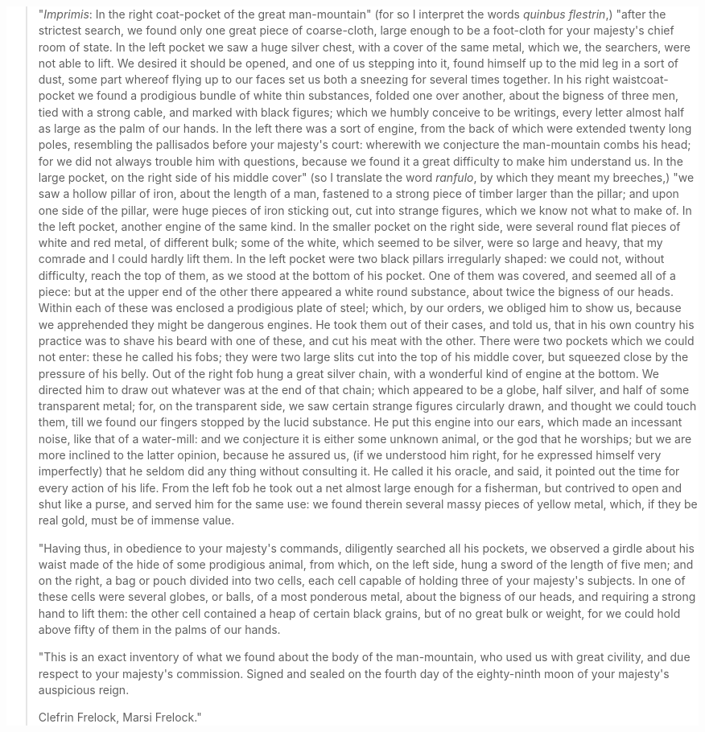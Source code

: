 > "_Imprimis_: In the right coat-pocket of the great man-mountain" (for so I interpret the words _quinbus flestrin_,) "after the strictest search, we found only one great piece of coarse-cloth, large enough to be a foot-cloth for your majesty's chief room of state.  In the left pocket we saw a huge silver chest, with a cover of the same metal, which we, the searchers, were not able to lift.  We desired it should be opened, and one of us stepping into it, found himself up to the mid leg in a sort of dust, some part whereof flying up to our faces set us both a sneezing for several times together.  In his right waistcoat-pocket we found a prodigious bundle of white thin substances, folded one over another, about the bigness of three men, tied with a strong cable, and marked with black figures; which we humbly conceive to be writings, every letter almost half as large as the palm of our hands.  In the left there was a sort of engine, from the back of which were extended twenty long poles, resembling the pallisados before your majesty's court: wherewith we conjecture the man-mountain combs his head; for we did not always trouble him with questions, because we found it a great difficulty to make him understand us.  In the large pocket, on the right side of his middle cover" (so I translate the word _ranfulo_, by which they meant my breeches,) "we saw a hollow pillar of iron, about the length of a man, fastened to a strong piece of timber larger than the pillar; and upon one side of the pillar, were huge pieces of iron sticking out, cut into strange figures, which we know not what to make of.  In the left pocket, another engine of the same kind.  In the smaller pocket on the right side, were several round flat pieces of white and red metal, of different bulk; some of the white, which seemed to be silver, were so large and heavy, that my comrade and I could hardly lift them.  In the left pocket were two black pillars irregularly shaped: we could not, without difficulty, reach the top of them, as we stood at the bottom of his pocket.  One of them was covered, and seemed all of a piece: but at the upper end of the other there appeared a white round substance, about twice the bigness of our heads.  Within each of these was enclosed a prodigious plate of steel; which, by our orders, we obliged him to show us, because we apprehended they might be dangerous engines.  He took them out of their cases, and told us, that in his own country his practice was to shave his beard with one of these, and cut his meat with the other.  There were two pockets which we could not enter: these he called his fobs; they were two large slits cut into the top of his middle cover, but squeezed close by the pressure of his belly.  Out of the right fob hung a great silver chain, with a wonderful kind of engine at the bottom.  We directed him to draw out whatever was at the end of that chain; which appeared to be a globe, half silver, and half of some transparent metal; for, on the transparent side, we saw certain strange figures circularly drawn, and thought we could touch them, till we found our fingers stopped by the lucid substance.  He put this engine into our ears, which made an incessant noise, like that of a water-mill: and we conjecture it is either some unknown animal, or the god that he worships; but we are more inclined to the latter opinion, because he assured us, (if we understood him right, for he expressed himself very imperfectly) that he seldom did any thing without consulting it.  He called it his oracle, and said, it pointed out the time for every action of his life.  From the left fob he took out a net almost large enough for a fisherman, but contrived to open and shut like a purse, and served him for the same use: we found therein several massy pieces of yellow metal, which, if they be real gold, must be of immense value.
> 
> "Having thus, in obedience to your majesty's commands, diligently searched all his pockets, we observed a girdle about his waist made of the hide of some prodigious animal, from which, on the left side, hung a sword of the length of five men; and on the right, a bag or pouch divided into two cells, each cell capable of holding three of your majesty's subjects.  In one of these cells were several globes, or balls, of a most ponderous metal, about the bigness of our heads, and requiring a strong hand to lift them: the other cell contained a heap of certain black grains, but of no great bulk or weight, for we could hold above fifty of them in the palms of our hands.
> 
> "This is an exact inventory of what we found about the body of the man-mountain, who used us with great civility, and due respect to your majesty's commission.  Signed and sealed on the fourth day of the eighty-ninth moon of your majesty's auspicious reign.
> 
> Clefrin Frelock, Marsi Frelock."
